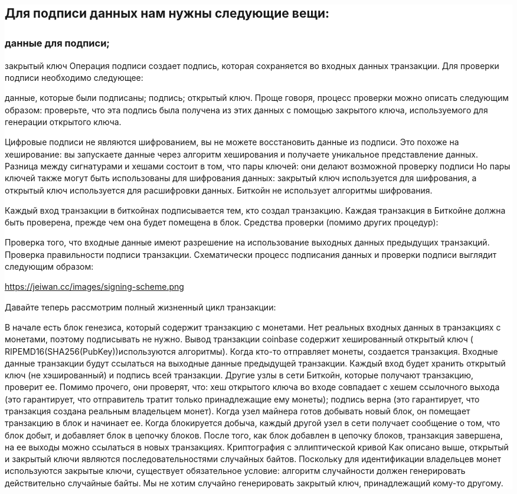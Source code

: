 ## Для подписи данных нам нужны следующие вещи:

### данные для подписи;
закрытый ключ
Операция подписи создает подпись, которая сохраняется во входных данных транзакции. Для проверки подписи необходимо следующее:

данные, которые были подписаны;
подпись;
открытый ключ.
Проще говоря, процесс проверки можно описать следующим образом: проверьте, что эта подпись была получена из этих данных с помощью закрытого ключа, используемого для генерации открытого ключа.

Цифровые подписи не являются шифрованием, вы не можете восстановить данные из подписи. Это похоже на хеширование: вы запускаете данные через алгоритм хеширования и получаете уникальное представление данных. Разница между сигнатурами и хешами состоит в том, что пары ключей: они делают возможной проверку подписи 
Но пары ключей также могут быть использованы для шифрования данных: закрытый ключ используется для шифрования, а открытый ключ используется для расшифровки данных. Биткойн не использует алгоритмы шифрования.

Каждый вход транзакции в биткойнах подписывается тем, кто создал транзакцию. Каждая транзакция в Биткойне должна быть проверена, прежде чем она будет помещена в блок. Средства проверки (помимо других процедур):

Проверка того, что входные данные имеют разрешение на использование выходных данных предыдущих транзакций.
Проверка правильности подписи транзакции.
Схематически процесс подписания данных и проверки подписи выглядит следующим образом:

https://jeiwan.cc/images/signing-scheme.png

Давайте теперь рассмотрим полный жизненный цикл транзакции:

В начале есть блок генезиса, который содержит транзакцию с монетами. Нет реальных входных данных в транзакциях с монетами, поэтому подписывать не нужно. Вывод транзакции coinbase содержит хешированный открытый ключ ( RIPEMD16(SHA256(PubKey))используются алгоритмы).
Когда кто-то отправляет монеты, создается транзакция. Входные данные транзакции будут ссылаться на выходные данные предыдущей транзакции. Каждый вход будет хранить открытый ключ (не хэшированный) и подпись всей транзакции.
Другие узлы в сети Биткойн, которые получают транзакцию, проверит ее. Помимо прочего, они проверят, что: хеш открытого ключа во входе совпадает с хешем ссылочного выхода (это гарантирует, что отправитель тратит только принадлежащие ему монеты); подпись верна (это гарантирует, что транзакция создана реальным владельцем монет).
Когда узел майнера готов добывать новый блок, он помещает транзакцию в блок и начинает ее.
Когда блокируется добыча, каждый другой узел в сети получает сообщение о том, что блок добыт, и добавляет блок в цепочку блоков.
После того, как блок добавлен в цепочку блоков, транзакция завершена, на ее выходы можно ссылаться в новых транзакциях.
Криптография с эллиптической кривой
Как описано выше, открытый и закрытый ключи являются последовательностями случайных байтов. Поскольку для идентификации владельцев монет используются закрытые ключи, существует обязательное условие: алгоритм случайности должен генерировать действительно случайные байты. Мы не хотим случайно генерировать закрытый ключ, принадлежащий кому-то другому.
